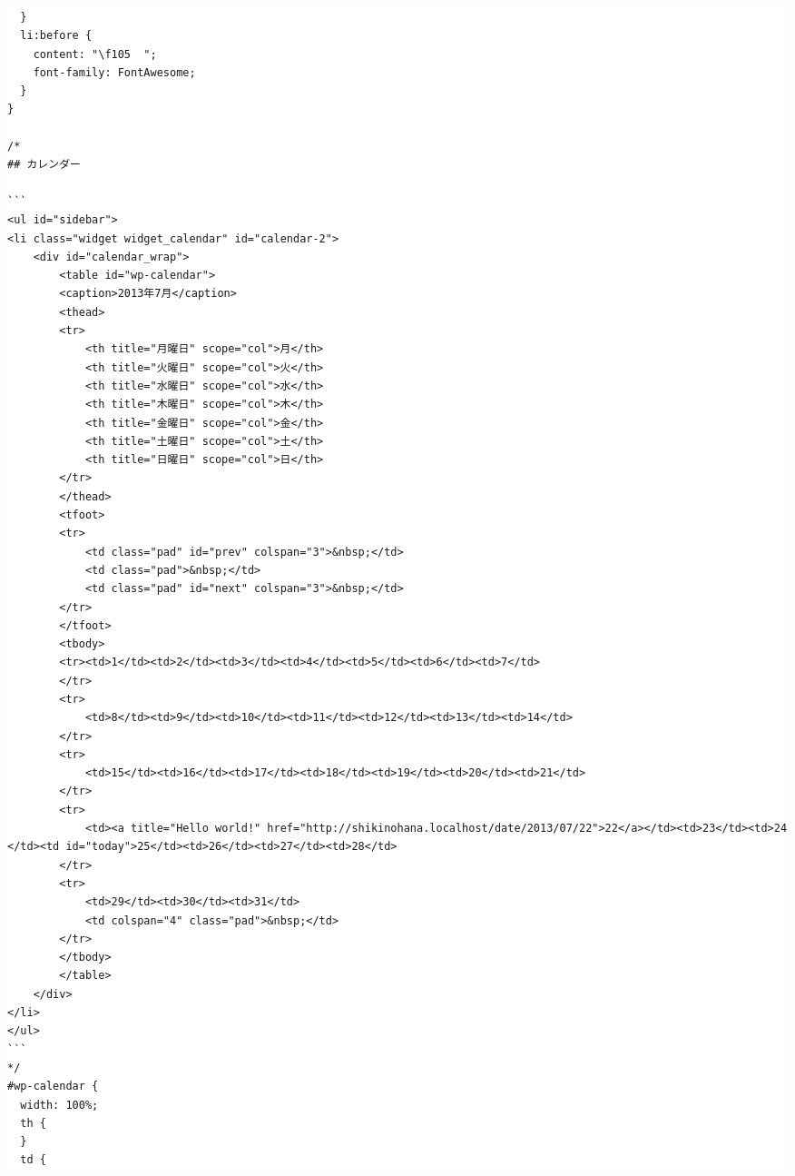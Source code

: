 	  }
	  li:before {
		content: "\f105  ";
		font-family: FontAwesome;
	  }
	}
	
	/*
	## カレンダー
	
	```
	<ul id="sidebar">
	<li class="widget widget_calendar" id="calendar-2">
		<div id="calendar_wrap">
			<table id="wp-calendar">
			<caption>2013年7月</caption>
			<thead>
			<tr>
				<th title="月曜日" scope="col">月</th>
				<th title="火曜日" scope="col">火</th>
				<th title="水曜日" scope="col">水</th>
				<th title="木曜日" scope="col">木</th>
				<th title="金曜日" scope="col">金</th>
				<th title="土曜日" scope="col">土</th>
				<th title="日曜日" scope="col">日</th>
			</tr>
			</thead>
			<tfoot>
			<tr>
				<td class="pad" id="prev" colspan="3">&nbsp;</td>
				<td class="pad">&nbsp;</td>
				<td class="pad" id="next" colspan="3">&nbsp;</td>
			</tr>
			</tfoot>
			<tbody>
			<tr><td>1</td><td>2</td><td>3</td><td>4</td><td>5</td><td>6</td><td>7</td>
			</tr>
			<tr>
				<td>8</td><td>9</td><td>10</td><td>11</td><td>12</td><td>13</td><td>14</td>
			</tr>
			<tr>
				<td>15</td><td>16</td><td>17</td><td>18</td><td>19</td><td>20</td><td>21</td>
			</tr>
			<tr>
				<td><a title="Hello world!" href="http://shikinohana.localhost/date/2013/07/22">22</a></td><td>23</td><td>24</td><td id="today">25</td><td>26</td><td>27</td><td>28</td>
			</tr>
			<tr>
				<td>29</td><td>30</td><td>31</td>
				<td colspan="4" class="pad">&nbsp;</td>
			</tr>
			</tbody>
			</table>
		</div>
	</li>
	</ul>
	```
	*/
	#wp-calendar {
	  width: 100%;
	  th {
	  }
	  td {